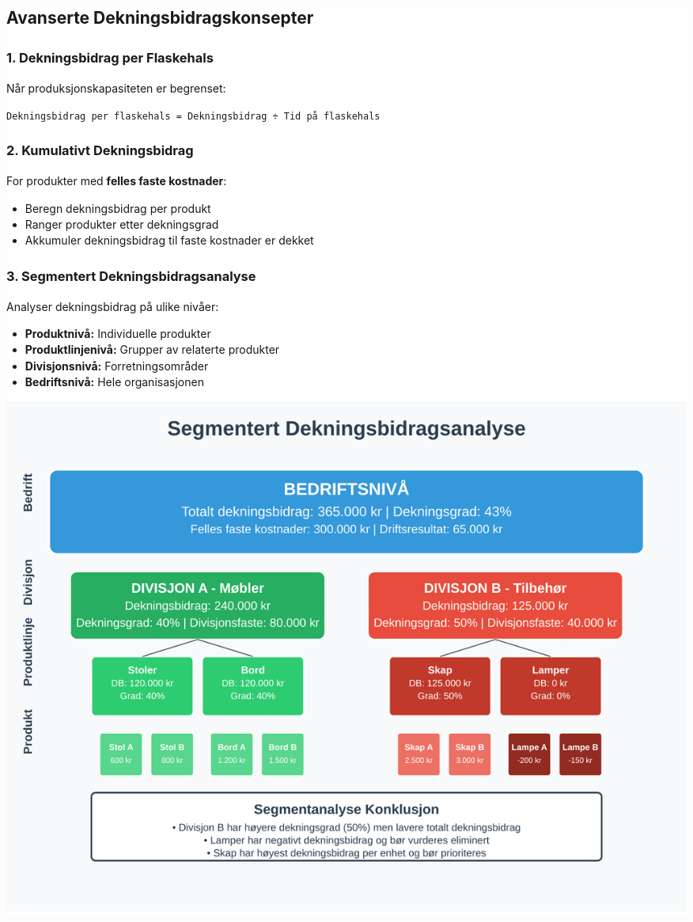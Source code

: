 ## Avanserte Dekningsbidragskonsepter

### 1. Dekningsbidrag per Flaskehals

Når produksjonskapasiteten er begrenset:

```
Dekningsbidrag per flaskehals = Dekningsbidrag ÷ Tid på flaskehals
```

### 2. Kumulativt Dekningsbidrag

For produkter med **felles faste kostnader**:

* Beregn dekningsbidrag per produkt
* Ranger produkter etter dekningsgrad
* Akkumuler dekningsbidrag til faste kostnader er dekket

### 3. Segmentert Dekningsbidragsanalyse

Analyser dekningsbidrag på ulike nivåer:
* **Produktnivå:** Individuelle produkter
* **Produktlinjenivå:** Grupper av relaterte produkter  
* **Divisjonsnivå:** Forretningsområder
* **Bedriftsnivå:** Hele organisasjonen

![Segmentert dekningsbidragsanalyse](segmentert-dekningsbidrag.svg)
